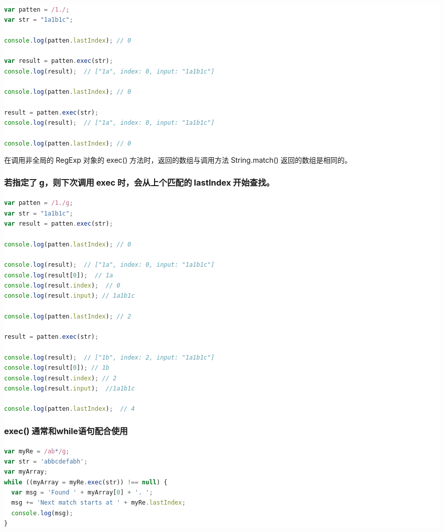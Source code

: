 ```js
var patten = /1./;
var str = "1a1b1c";

console.log(patten.lastIndex); // 0

var result = patten.exec(str);
console.log(result);  // ["1a", index: 0, input: "1a1b1c"]

console.log(patten.lastIndex); // 0

result = patten.exec(str);
console.log(result);  // ["1a", index: 0, input: "1a1b1c"]

console.log(patten.lastIndex); // 0
```
在调用非全局的 RegExp 对象的 exec() 方法时，返回的数组与调用方法 String.match() 返回的数组是相同的。


### 若指定了 g，则下次调用 exec 时，会从上个匹配的 lastIndex 开始查找。
```js
var patten = /1./g;
var str = "1a1b1c";
var result = patten.exec(str);

console.log(patten.lastIndex); // 0

console.log(result);  // ["1a", index: 0, input: "1a1b1c"]
console.log(result[0]);  // 1a
console.log(result.index);  // 0
console.log(result.input); // 1a1b1c

console.log(patten.lastIndex); // 2

result = patten.exec(str);

console.log(result);  // ["1b", index: 2, input: "1a1b1c"]
console.log(result[0]); // 1b
console.log(result.index); // 2
console.log(result.input);  //1a1b1c

console.log(patten.lastIndex);  // 4

```

### exec() 通常和while语句配合使用

```js
var myRe = /ab*/g;
var str = 'abbcdefabh';
var myArray;
while ((myArray = myRe.exec(str)) !== null) {
  var msg = 'Found ' + myArray[0] + '. ';
  msg += 'Next match starts at ' + myRe.lastIndex;
  console.log(msg);
}
```
